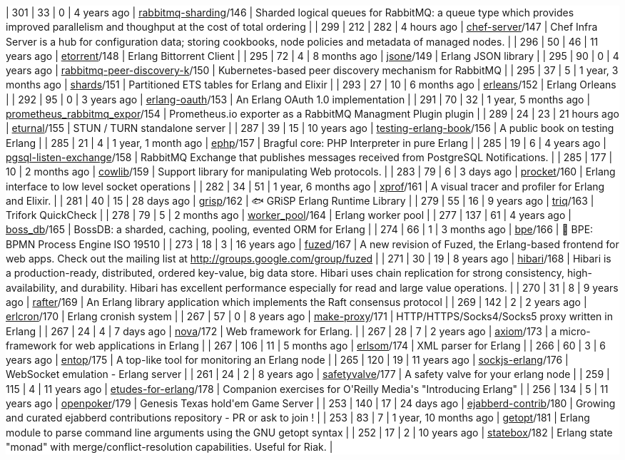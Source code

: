 | 301 | 33 | 0 | 4 years ago | [rabbitmq-sharding](https://github.com/rabbitmq/rabbitmq-sharding)/146 | Sharded logical queues for RabbitMQ: a queue type which provides improved parallelism and thoughput at the cost of total ordering |
| 299 | 212 | 282 | 4 hours ago | [chef-server](https://github.com/chef/chef-server)/147 | Chef Infra Server is a hub for configuration data; storing cookbooks, node policies and metadata of managed nodes. |
| 296 | 50 | 46 | 11 years ago | [etorrent](https://github.com/jlouis/etorrent)/148 | Erlang Bittorrent Client |
| 295 | 72 | 4 | 8 months ago | [jsone](https://github.com/sile/jsone)/149 | Erlang JSON library |
| 295 | 90 | 0 | 4 years ago | [rabbitmq-peer-discovery-k](https://github.com/rabbitmq/rabbitmq-peer-discovery-k8s)/150 | Kubernetes-based peer discovery mechanism for RabbitMQ |
| 295 | 37 | 5 | 1 year, 3 months ago | [shards](https://github.com/cabol/shards)/151 | Partitioned ETS tables for Erlang and Elixir |
| 293 | 27 | 10 | 6 months ago | [erleans](https://github.com/erleans/erleans)/152 | Erlang Orleans |
| 292 | 95 | 0 | 3 years ago | [erlang-oauth](https://github.com/erlangpack/erlang-oauth)/153 | An Erlang OAuth 1.0 implementation |
| 291 | 70 | 32 | 1 year, 5 months ago | [prometheus_rabbitmq_expor](https://github.com/prometheus-erl/prometheus_rabbitmq_exporter)/154 | Prometheus.io exporter as a RabbitMQ Managment Plugin plugin |
| 289 | 24 | 23 | 21 hours ago | [eturnal](https://github.com/processone/eturnal)/155 | STUN / TURN standalone server |
| 287 | 39 | 15 | 10 years ago | [testing-erlang-book](https://github.com/zkessin/testing-erlang-book)/156 | A public book on testing Erlang |
| 285 | 21 | 4 | 1 year, 1 month ago | [ephp](https://github.com/bragful/ephp)/157 | Bragful core: PHP Interpreter in pure Erlang |
| 285 | 19 | 6 | 4 years ago | [pgsql-listen-exchange](https://github.com/gmr/pgsql-listen-exchange)/158 | RabbitMQ Exchange that publishes messages received from PostgreSQL Notifications. |
| 285 | 177 | 10 | 2 months ago | [cowlib](https://github.com/ninenines/cowlib)/159 | Support library for manipulating Web protocols. |
| 283 | 79 | 6 | 3 days ago | [procket](https://github.com/msantos/procket)/160 | Erlang interface to low level socket operations |
| 282 | 34 | 51 | 1 year, 6 months ago | [xprof](https://github.com/Appliscale/xprof)/161 | A visual tracer and profiler for Erlang and Elixir. |
| 281 | 40 | 15 | 28 days ago | [grisp](https://github.com/grisp/grisp)/162 | 🐟 GRiSP Erlang Runtime Library |
| 279 | 55 | 16 | 9 years ago | [triq](https://github.com/krestenkrab/triq)/163 | Trifork QuickCheck |
| 278 | 79 | 5 | 2 months ago | [worker_pool](https://github.com/inaka/worker_pool)/164 | Erlang worker pool |
| 277 | 137 | 61 | 4 years ago | [boss_db](https://github.com/ErlyORM/boss_db)/165 | BossDB: a sharded, caching, pooling, evented ORM for Erlang |
| 274 | 66 | 1 | 3 months ago | [bpe](https://github.com/synrc/bpe)/166 | 💠 BPE: BPMN Process Engine ISO 19510 |
| 273 | 18 | 3 | 16 years ago | [fuzed](https://github.com/KirinDave/fuzed)/167 | A new revision of Fuzed, the Erlang-based frontend for web apps. Check out the mailing list at http://groups.google.com/group/fuzed |
| 271 | 30 | 19 | 8 years ago | [hibari](https://github.com/hibari/hibari)/168 | Hibari is a production-ready, distributed, ordered key-value, big data store. Hibari uses chain replication for strong consistency, high-availability, and durability. Hibari has excellent performance especially for read and large value operations. |
| 270 | 31 | 8 | 9 years ago | [rafter](https://github.com/andrewjstone/rafter)/169 | An Erlang library application which implements the Raft consensus protocol |
| 269 | 142 | 2 | 2 years ago | [erlcron](https://github.com/erlware/erlcron)/170 | Erlang cronish system |
| 267 | 57 | 0 | 8 years ago | [make-proxy](https://github.com/yueyoum/make-proxy)/171 | HTTP/HTTPS/Socks4/Socks5 proxy written in Erlang |
| 267 | 24 | 4 | 7 days ago | [nova](https://github.com/novaframework/nova)/172 | Web framework for Erlang. |
| 267 | 28 | 7 | 2 years ago | [axiom](https://github.com/tsujigiri/axiom)/173 | a micro-framework for web applications in Erlang |
| 267 | 106 | 11 | 5 months ago | [erlsom](https://github.com/willemdj/erlsom)/174 | XML parser for Erlang |
| 266 | 60 | 3 | 6 years ago | [entop](https://github.com/mazenharake/entop)/175 | A top-like tool for monitoring an Erlang node |
| 265 | 120 | 19 | 11 years ago | [sockjs-erlang](https://github.com/sockjs/sockjs-erlang)/176 | WebSocket emulation - Erlang server  |
| 261 | 24 | 2 | 8 years ago | [safetyvalve](https://github.com/jlouis/safetyvalve)/177 | A safety valve for your erlang node |
| 259 | 115 | 4 | 11 years ago | [etudes-for-erlang](https://github.com/oreillymedia/etudes-for-erlang)/178 | Companion exercises for O'Reilly Media's "Introducing Erlang" |
| 256 | 134 | 5 | 11 years ago | [openpoker](https://github.com/hpyhacking/openpoker)/179 | Genesis Texas hold'em Game Server |
| 253 | 140 | 17 | 24 days ago | [ejabberd-contrib](https://github.com/processone/ejabberd-contrib)/180 | Growing and curated ejabberd contributions repository - PR or ask to join ! |
| 253 | 83 | 7 | 1 year, 10 months ago | [getopt](https://github.com/jcomellas/getopt)/181 | Erlang module to parse command line arguments using the GNU getopt syntax |
| 252 | 17 | 2 | 10 years ago | [statebox](https://github.com/mochi/statebox)/182 | Erlang state "monad" with merge/conflict-resolution capabilities. Useful for Riak. |